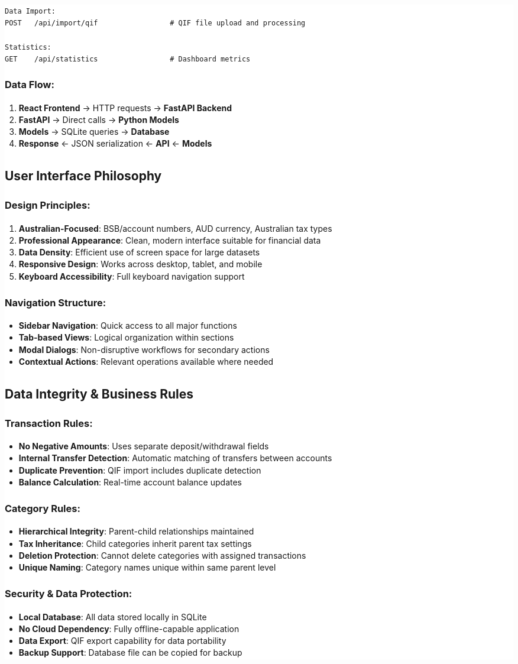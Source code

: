 ```
Data Import:
POST   /api/import/qif                 # QIF file upload and processing

Statistics:
GET    /api/statistics                 # Dashboard metrics
```

### Data Flow:
1. **React Frontend** → HTTP requests → **FastAPI Backend**
2. **FastAPI** → Direct calls → **Python Models**
3. **Models** → SQLite queries → **Database**
4. **Response** ← JSON serialization ← **API** ← **Models**

## User Interface Philosophy

### Design Principles:
1. **Australian-Focused**: BSB/account numbers, AUD currency, Australian tax types
2. **Professional Appearance**: Clean, modern interface suitable for financial data
3. **Data Density**: Efficient use of screen space for large datasets
4. **Responsive Design**: Works across desktop, tablet, and mobile
5. **Keyboard Accessibility**: Full keyboard navigation support

### Navigation Structure:
- **Sidebar Navigation**: Quick access to all major functions
- **Tab-based Views**: Logical organization within sections
- **Modal Dialogs**: Non-disruptive workflows for secondary actions
- **Contextual Actions**: Relevant operations available where needed

## Data Integrity & Business Rules

### Transaction Rules:
- **No Negative Amounts**: Uses separate deposit/withdrawal fields
- **Internal Transfer Detection**: Automatic matching of transfers between accounts
- **Duplicate Prevention**: QIF import includes duplicate detection
- **Balance Calculation**: Real-time account balance updates

### Category Rules:
- **Hierarchical Integrity**: Parent-child relationships maintained
- **Tax Inheritance**: Child categories inherit parent tax settings
- **Deletion Protection**: Cannot delete categories with assigned transactions
- **Unique Naming**: Category names unique within same parent level

### Security & Data Protection:
- **Local Database**: All data stored locally in SQLite
- **No Cloud Dependency**: Fully offline-capable application
- **Data Export**: QIF export capability for data portability
- **Backup Support**: Database file can be copied for backup
